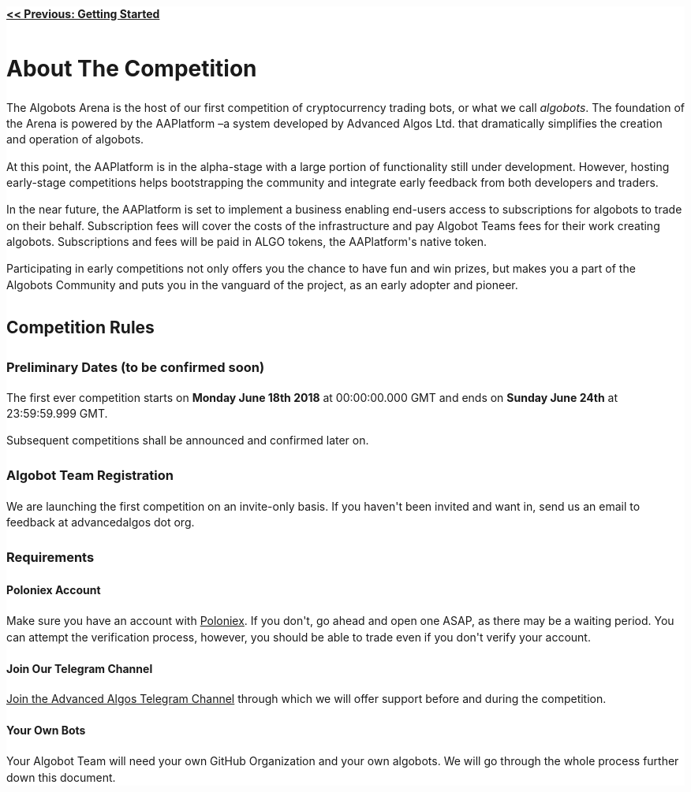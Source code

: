 **[<< Previous: Getting Started](./GettingStarted.md)**



# About The Competition

The Algobots Arena is the host of our first competition of cryptocurrency trading bots, or what we call _algobots_. The foundation of the Arena is powered by the AAPlatform –a system developed by Advanced Algos Ltd. that dramatically simplifies the creation and operation of algobots.

At this point, the AAPlatform is in the alpha-stage with a large portion of functionality still under development. However, hosting early-stage competitions helps bootstrapping the community and integrate early feedback from both developers and traders.

In the near future, the AAPlatform is set to implement a business enabling end-users access to subscriptions for algobots to trade on their behalf. Subscription fees will cover the costs of the infrastructure and pay Algobot Teams fees for their work creating algobots. Subscriptions and fees will be paid in ALGO tokens, the AAPlatform's native token.

Participating in early competitions not only offers you the chance to have fun and win prizes, but makes you a part of the Algobots Community and puts you in the vanguard of the project, as an early adopter and pioneer.


## Competition Rules

### Preliminary Dates (to be confirmed soon)

The first ever competition starts on **Monday June 18th 2018** at 00:00:00.000 GMT and ends on **Sunday June 24th** at 23:59:59.999 GMT.

Subsequent competitions shall be announced and confirmed later on.

### Algobot Team Registration

We are launching the first competition on an invite-only basis. If you haven't been invited and want in, send us an email to feedback at advancedalgos dot org.

### Requirements

#### Poloniex Account

Make sure you have an account with [Poloniex](https://poloniex.com/). If you don't, go ahead and open one ASAP, as there may be a waiting period. You can attempt the verification process, however, you should be able to trade even if you don't verify your account.

#### Join Our Telegram Channel

[Join the Advanced Algos Telegram Channel](https://t.me/advancedalgos) through which we will offer support before and during the competition.

#### Your Own Bots

Your Algobot Team will need your own GitHub Organization and your own algobots. We will go through the whole process further down this document.
